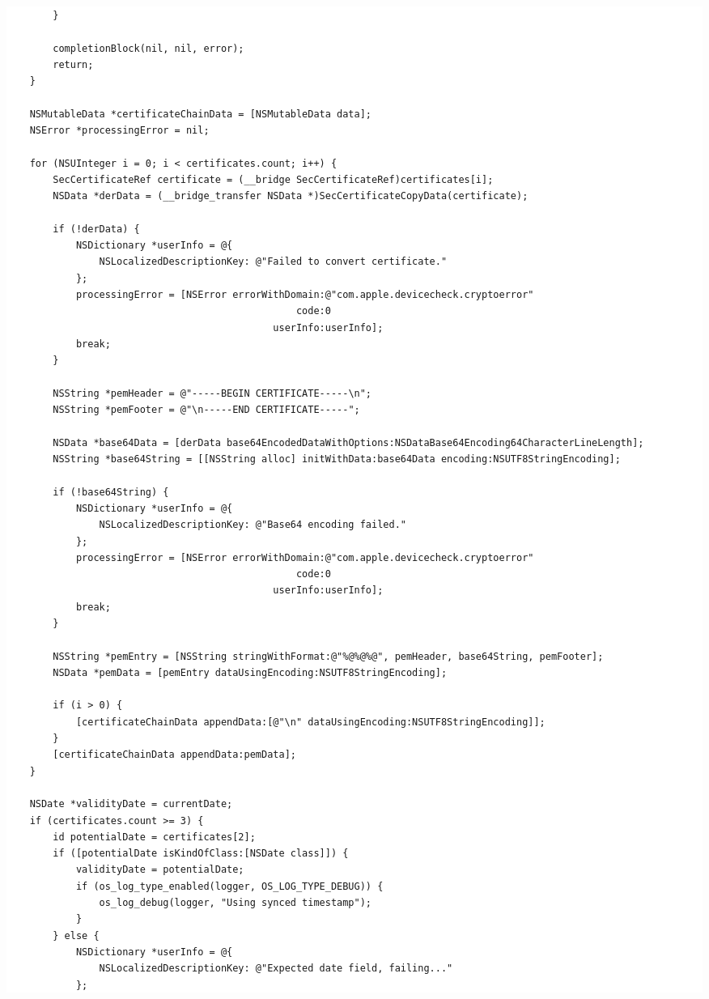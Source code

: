 ```objc
        }
        
        completionBlock(nil, nil, error);
        return;
    }

    NSMutableData *certificateChainData = [NSMutableData data];
    NSError *processingError = nil;

    for (NSUInteger i = 0; i < certificates.count; i++) {
        SecCertificateRef certificate = (__bridge SecCertificateRef)certificates[i];
        NSData *derData = (__bridge_transfer NSData *)SecCertificateCopyData(certificate);
        
        if (!derData) {
            NSDictionary *userInfo = @{
                NSLocalizedDescriptionKey: @"Failed to convert certificate."
            };
            processingError = [NSError errorWithDomain:@"com.apple.devicecheck.cryptoerror"
                                                  code:0
                                              userInfo:userInfo];
            break;
        }

        NSString *pemHeader = @"-----BEGIN CERTIFICATE-----\n";
        NSString *pemFooter = @"\n-----END CERTIFICATE-----";
        
        NSData *base64Data = [derData base64EncodedDataWithOptions:NSDataBase64Encoding64CharacterLineLength];
        NSString *base64String = [[NSString alloc] initWithData:base64Data encoding:NSUTF8StringEncoding];
        
        if (!base64String) {
            NSDictionary *userInfo = @{
                NSLocalizedDescriptionKey: @"Base64 encoding failed."
            };
            processingError = [NSError errorWithDomain:@"com.apple.devicecheck.cryptoerror"
                                                  code:0
                                              userInfo:userInfo];
            break;
        }

        NSString *pemEntry = [NSString stringWithFormat:@"%@%@%@", pemHeader, base64String, pemFooter];
        NSData *pemData = [pemEntry dataUsingEncoding:NSUTF8StringEncoding];
        
        if (i > 0) {
            [certificateChainData appendData:[@"\n" dataUsingEncoding:NSUTF8StringEncoding]];
        }
        [certificateChainData appendData:pemData];
    }

    NSDate *validityDate = currentDate;
    if (certificates.count >= 3) {
        id potentialDate = certificates[2];
        if ([potentialDate isKindOfClass:[NSDate class]]) {
            validityDate = potentialDate;
            if (os_log_type_enabled(logger, OS_LOG_TYPE_DEBUG)) {
                os_log_debug(logger, "Using synced timestamp");
            }
        } else {
            NSDictionary *userInfo = @{
                NSLocalizedDescriptionKey: @"Expected date field, failing..."
            };
```